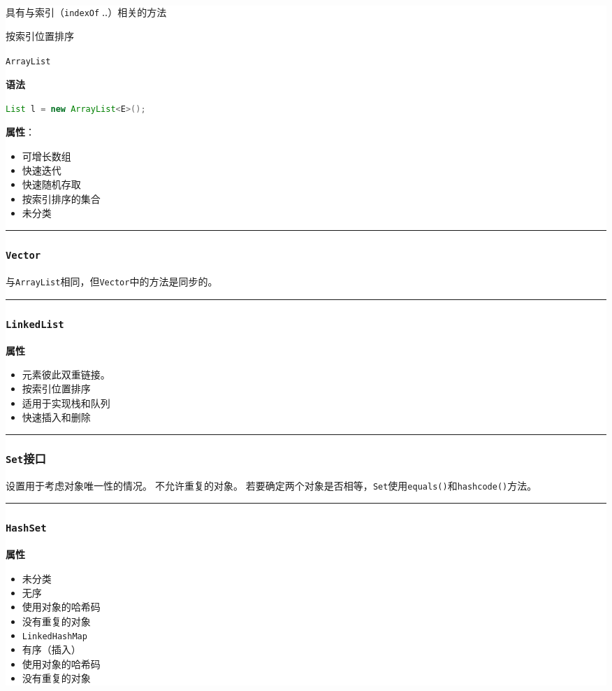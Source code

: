 具有与索引（`indexOf` ..）相关的方法

按索引位置排序

`ArrayList`

**语法**

```java
List l = new ArrayList<E>();
```

**属性**：

*   可增长数组
*   快速迭代
*   快速随机存取
*   按索引排序的集合
*   未分类

* * *

### `Vector`

与`ArrayList`相同，但`Vector`中的方法是同步的。

* * *

### `LinkedList`

**属性**

*   元素彼此双重链接。
*   按索引位置排序
*   适用于实现栈和队列
*   快速插入和删除

* * *

### `Set`接口

设置用于考虑对象唯一性的情况。 不允许重复的对象。 若要确定两个对象是否相等，`Set`使用`equals()`和`hashcode()`方法。

* * *

### `HashSet`

**属性**

*   未分类
*   无序
*   使用对象的哈希码
*   没有重复的对象
*   `LinkedHashMap`
*   有序（插入）
*   使用对象的哈希码
*   没有重复的对象
